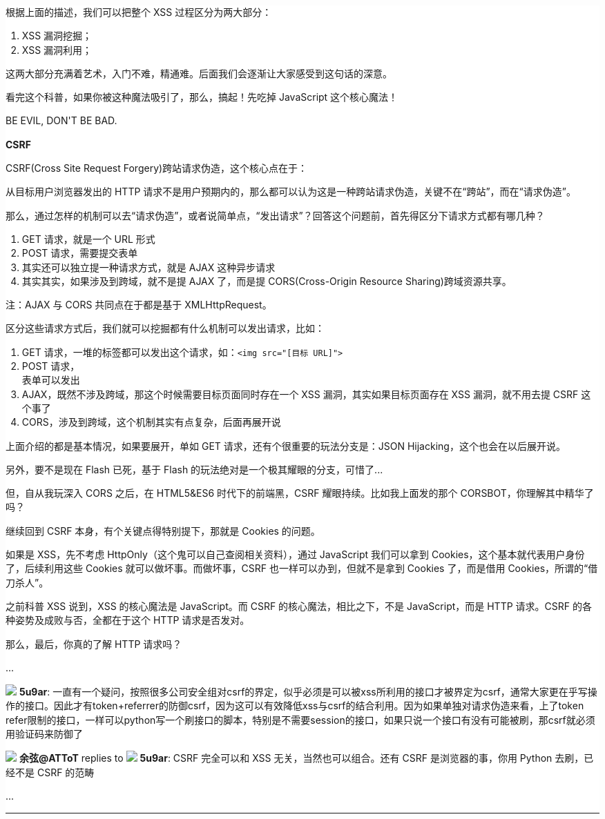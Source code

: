 根据上面的描述，我们可以把整个 XSS 过程区分为两大部分：

1. XSS 漏洞挖掘；
2. XSS 漏洞利用；

这两大部分充满着艺术，入门不难，精通难。后面我们会逐渐让大家感受到这句话的深意。

看完这个科普，如果你被这种魔法吸引了，那么，搞起！先吃掉 JavaScript 这个核心魔法！

BE EVIL, DON'T BE BAD.

__CSRF__

CSRF(Cross Site Request Forgery)跨站请求伪造，这个核心点在于：

从目标用户浏览器发出的 HTTP 请求不是用户预期内的，那么都可以认为这是一种跨站请求伪造，关键不在“跨站”，而在“请求伪造”。

那么，通过怎样的机制可以去“请求伪造”，或者说简单点，“发出请求”？回答这个问题前，首先得区分下请求方式都有哪几种？

1. GET 请求，就是一个 URL 形式
2. POST 请求，需要提交表单
3. 其实还可以独立提一种请求方式，就是 AJAX 这种异步请求
4. 其实其实，如果涉及到跨域，就不是提 AJAX 了，而是提 CORS(Cross-Origin Resource Sharing)跨域资源共享。

注：AJAX 与 CORS 共同点在于都是基于 XMLHttpRequest。

区分这些请求方式后，我们就可以挖掘都有什么机制可以发出请求，比如：

1. GET 请求，一堆的标签都可以发出这个请求，如：`<img src="[目标 URL]">`
2. POST 请求，<form> 表单可以发出
3. AJAX，既然不涉及跨域，那这个时候需要目标页面同时存在一个 XSS 漏洞，其实如果目标页面存在 XSS 漏洞，就不用去提 CSRF 这个事了
4. CORS，涉及到跨域，这个机制其实有点复杂，后面再展开说

上面介绍的都是基本情况，如果要展开，单如 GET 请求，还有个很重要的玩法分支是：JSON Hijacking，这个也会在以后展开说。

另外，要不是现在 Flash 已死，基于 Flash 的玩法绝对是一个极其耀眼的分支，可惜了...

但，自从我玩深入 CORS 之后，在 HTML5&ES6 时代下的前端黑，CSRF 耀眼持续。比如我上面发的那个 CORSBOT，你理解其中精华了吗？

继续回到 CSRF 本身，有个关键点得特别提下，那就是 Cookies 的问题。

如果是 XSS，先不考虑 HttpOnly（这个鬼可以自己查阅相关资料），通过 JavaScript 我们可以拿到 Cookies，这个基本就代表用户身份了，后续利用这些 Cookies 就可以做坏事。而做坏事，CSRF 也一样可以办到，但就不是拿到 Cookies 了，而是借用 Cookies，所谓的“借刀杀人”。

之前科普 XSS 说到，XSS 的核心魔法是 JavaScript。而 CSRF 的核心魔法，相比之下，不是 JavaScript，而是 HTTP 请求。CSRF 的各种姿势及成败与否，全都在于这个 HTTP 请求是否发对。

那么，最后，你真的了解 HTTP 请求吗？



...

<img src="https://file.xiaomiquan.com/58/e0/58e0e911c15f99cfb8994d9f484be21c5966b3c50e4241e5e2617599f157c67c.jpg" width="25px"/> __5u9ar__: 一直有一个疑问，按照很多公司安全组对csrf的界定，似乎必须是可以被xss所利用的接口才被界定为csrf，通常大家更在乎写操作的接口。因此才有token+referrer的防御csrf，因为这可以有效降低xss与csrf的结合利用。因为如果单独对请求伪造来看，上了token refer限制的接口，一样可以python写一个刷接口的脚本，特别是不需要session的接口，如果只说一个接口有没有可能被刷，那csrf就必须用验证码来防御了

<img src="https://file.xiaomiquan.com/96/86/9686aeac0faa9aa0efc8cc53e1617273dd5e53e7a0425b9f06b68f806f03ca15.jpg" width="25px"/> __余弦@ATToT__ replies to <img src="https://file.xiaomiquan.com/58/e0/58e0e911c15f99cfb8994d9f484be21c5966b3c50e4241e5e2617599f157c67c.jpg" width="25px"/> __5u9ar__: CSRF 完全可以和 XSS 无关，当然也可以组合。还有 CSRF 是浏览器的事，你用 Python 去刷，已经不是 CSRF 的范畴

...

---
